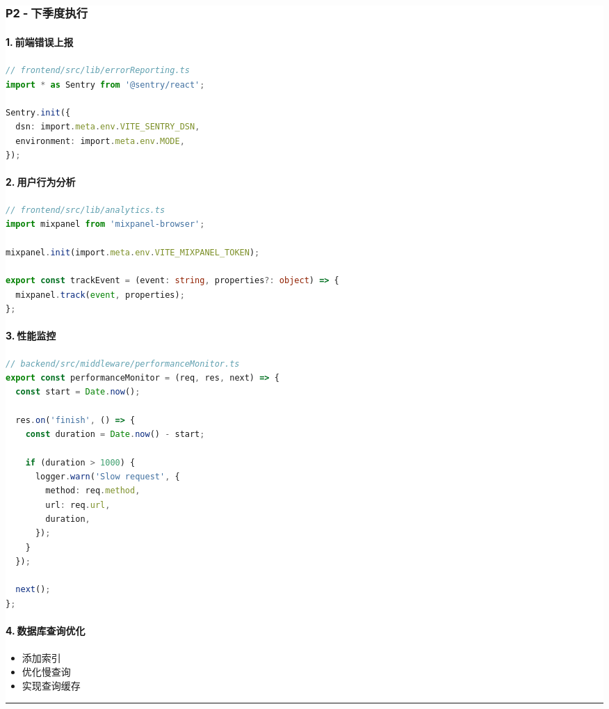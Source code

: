 
### P2 - 下季度执行

#### 1. 前端错误上报
```typescript
// frontend/src/lib/errorReporting.ts
import * as Sentry from '@sentry/react';

Sentry.init({
  dsn: import.meta.env.VITE_SENTRY_DSN,
  environment: import.meta.env.MODE,
});
```

#### 2. 用户行为分析
```typescript
// frontend/src/lib/analytics.ts
import mixpanel from 'mixpanel-browser';

mixpanel.init(import.meta.env.VITE_MIXPANEL_TOKEN);

export const trackEvent = (event: string, properties?: object) => {
  mixpanel.track(event, properties);
};
```

#### 3. 性能监控
```typescript
// backend/src/middleware/performanceMonitor.ts
export const performanceMonitor = (req, res, next) => {
  const start = Date.now();
  
  res.on('finish', () => {
    const duration = Date.now() - start;
    
    if (duration > 1000) {
      logger.warn('Slow request', {
        method: req.method,
        url: req.url,
        duration,
      });
    }
  });
  
  next();
};
```

#### 4. 数据库查询优化
- 添加索引
- 优化慢查询
- 实现查询缓存

---